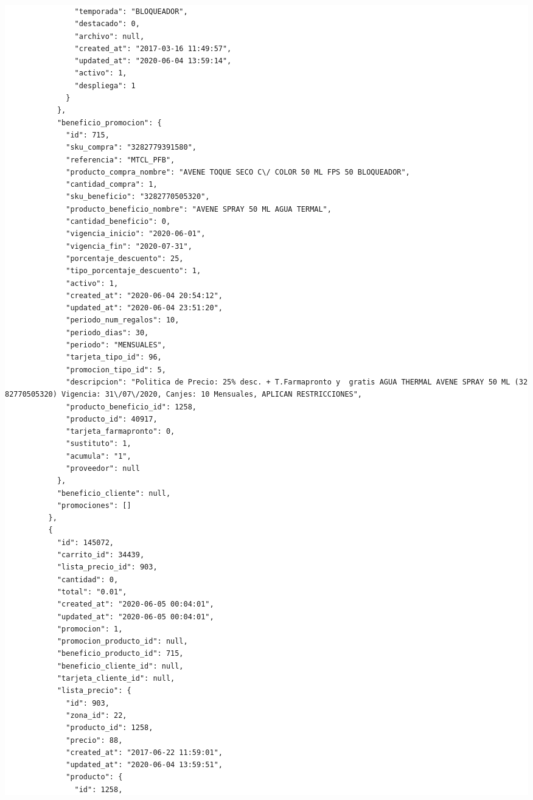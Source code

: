                     "temporada": "BLOQUEADOR",
                    "destacado": 0,
                    "archivo": null,
                    "created_at": "2017-03-16 11:49:57",
                    "updated_at": "2020-06-04 13:59:14",
                    "activo": 1,
                    "despliega": 1
                  }
                },
                "beneficio_promocion": {
                  "id": 715,
                  "sku_compra": "3282779391580",
                  "referencia": "MTCL_PFB",
                  "producto_compra_nombre": "AVENE TOQUE SECO C\/ COLOR 50 ML FPS 50 BLOQUEADOR",
                  "cantidad_compra": 1,
                  "sku_beneficio": "3282770505320",
                  "producto_beneficio_nombre": "AVENE SPRAY 50 ML AGUA TERMAL",
                  "cantidad_beneficio": 0,
                  "vigencia_inicio": "2020-06-01",
                  "vigencia_fin": "2020-07-31",
                  "porcentaje_descuento": 25,
                  "tipo_porcentaje_descuento": 1,
                  "activo": 1,
                  "created_at": "2020-06-04 20:54:12",
                  "updated_at": "2020-06-04 23:51:20",
                  "periodo_num_regalos": 10,
                  "periodo_dias": 30,
                  "periodo": "MENSUALES",
                  "tarjeta_tipo_id": 96,
                  "promocion_tipo_id": 5,
                  "descripcion": "Politica de Precio: 25% desc. + T.Farmapronto y  gratis AGUA THERMAL AVENE SPRAY 50 ML (3282770505320) Vigencia: 31\/07\/2020, Canjes: 10 Mensuales, APLICAN RESTRICCIONES",
                  "producto_beneficio_id": 1258,
                  "producto_id": 40917,
                  "tarjeta_farmapronto": 0,
                  "sustituto": 1,
                  "acumula": "1",
                  "proveedor": null
                },
                "beneficio_cliente": null,
                "promociones": []
              },
              {
                "id": 145072,
                "carrito_id": 34439,
                "lista_precio_id": 903,
                "cantidad": 0,
                "total": "0.01",
                "created_at": "2020-06-05 00:04:01",
                "updated_at": "2020-06-05 00:04:01",
                "promocion": 1,
                "promocion_producto_id": null,
                "beneficio_producto_id": 715,
                "beneficio_cliente_id": null,
                "tarjeta_cliente_id": null,
                "lista_precio": {
                  "id": 903,
                  "zona_id": 22,
                  "producto_id": 1258,
                  "precio": 88,
                  "created_at": "2017-06-22 11:59:01",
                  "updated_at": "2020-06-04 13:59:51",
                  "producto": {
                    "id": 1258,